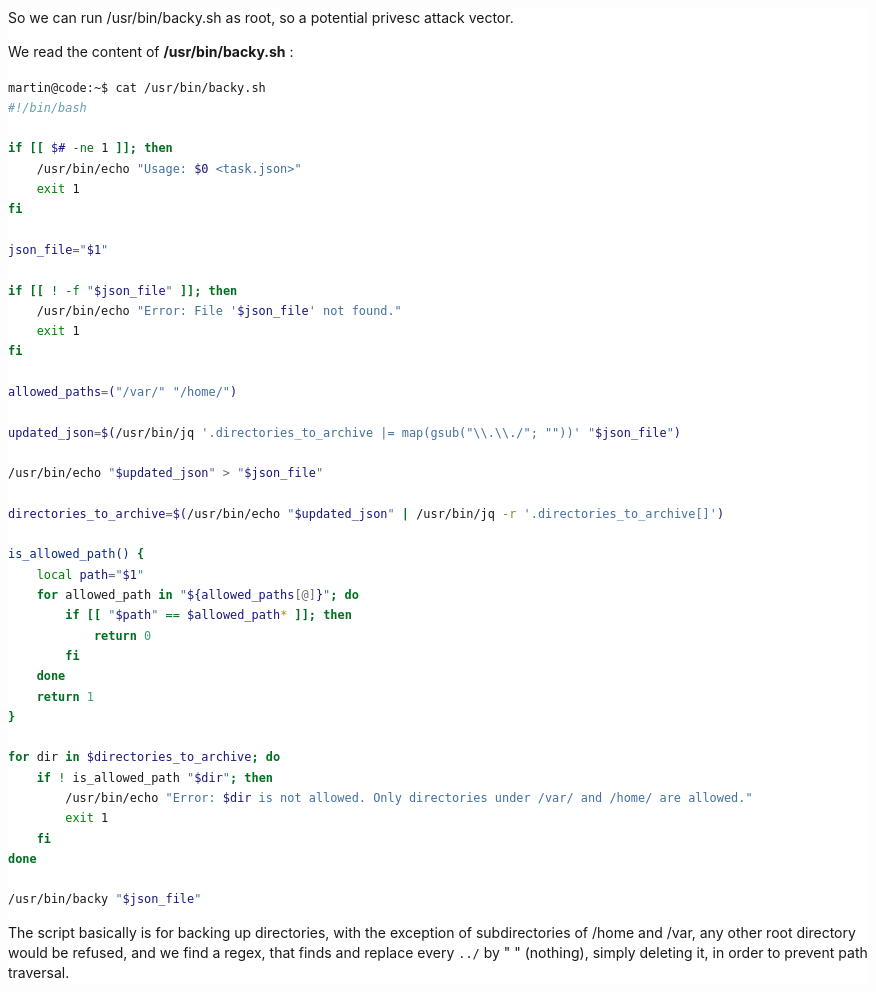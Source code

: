 So we can run /usr/bin/backy.sh as root, so a potential privesc attack vector.  

We read the content of **/usr/bin/backy.sh** :  
```bash
martin@code:~$ cat /usr/bin/backy.sh
#!/bin/bash

if [[ $# -ne 1 ]]; then
    /usr/bin/echo "Usage: $0 <task.json>"
    exit 1
fi

json_file="$1"

if [[ ! -f "$json_file" ]]; then
    /usr/bin/echo "Error: File '$json_file' not found."
    exit 1
fi

allowed_paths=("/var/" "/home/")

updated_json=$(/usr/bin/jq '.directories_to_archive |= map(gsub("\\.\\./"; ""))' "$json_file")

/usr/bin/echo "$updated_json" > "$json_file"

directories_to_archive=$(/usr/bin/echo "$updated_json" | /usr/bin/jq -r '.directories_to_archive[]')

is_allowed_path() {
    local path="$1"
    for allowed_path in "${allowed_paths[@]}"; do
        if [[ "$path" == $allowed_path* ]]; then
            return 0
        fi
    done
    return 1
}

for dir in $directories_to_archive; do
    if ! is_allowed_path "$dir"; then
        /usr/bin/echo "Error: $dir is not allowed. Only directories under /var/ and /home/ are allowed."
        exit 1
    fi
done

/usr/bin/backy "$json_file"
```

The script basically is for backing up directories, with the exception of subdirectories of /home and /var, any other root directory would be refused, and we find a regex, that finds and replace every `../` by " " (nothing), simply deleting it, in order to prevent path traversal.
